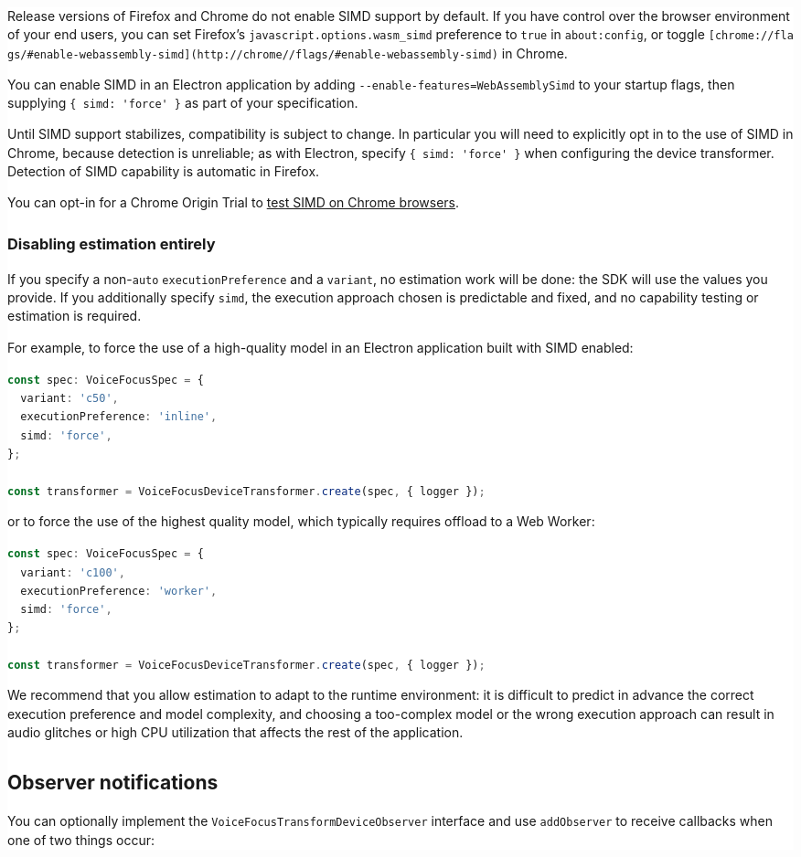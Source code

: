 Release versions of Firefox and Chrome do not enable SIMD support by default. If you have control over the browser environment of your end users, you can set Firefox’s `javascript.options.wasm_simd` preference to `true` in `about:config`, or toggle `[chrome://flags/#enable-webassembly-simd](http://chrome//flags/#enable-webassembly-simd)` in Chrome.

You can enable SIMD in an Electron application by adding `--enable-features=WebAssemblySimd` to your startup flags, then supplying `{ simd: 'force' }` as part of your specification.

Until SIMD support stabilizes, compatibility is subject to change. In particular you will need to explicitly opt in to the use of SIMD in Chrome, because detection is unreliable; as with Electron, specify `{ simd: 'force' }` when configuring the device transformer. Detection of SIMD capability is automatic in Firefox.

You can opt-in for a Chrome Origin Trial to [test SIMD on Chrome browsers](https://developers.chrome.com/origintrials/#/view_trial/-4708513410415853567).

### Disabling estimation entirely

If you specify a non-`auto` `executionPreference` and a `variant`, no estimation work will be done: the SDK will use the values you provide. If you additionally specify `simd`, the execution approach chosen is predictable and fixed, and no capability testing or estimation is required.

For example, to force the use of a high-quality model in an Electron application built with SIMD enabled:

```typescript
const spec: VoiceFocusSpec = {
  variant: 'c50',
  executionPreference: 'inline',
  simd: 'force',
};

const transformer = VoiceFocusDeviceTransformer.create(spec, { logger });
```

or to force the use of the highest quality model, which typically requires offload to a Web Worker:

```typescript
const spec: VoiceFocusSpec = {
  variant: 'c100',
  executionPreference: 'worker',
  simd: 'force',
};

const transformer = VoiceFocusDeviceTransformer.create(spec, { logger });
```

We recommend that you allow estimation to adapt to the runtime environment: it is difficult to predict in advance the correct execution preference and model complexity, and choosing a too-complex model or the wrong execution approach can result in audio glitches or high CPU utilization that affects the rest of the application.

## Observer notifications

You can optionally implement the `VoiceFocusTransformDeviceObserver` interface and use `addObserver` to receive callbacks when one of two things occur:
